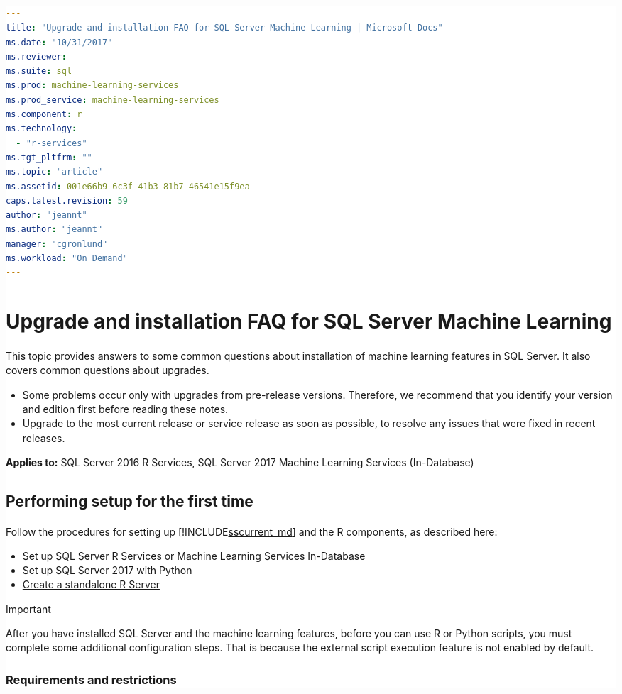 ```yaml
---
title: "Upgrade and installation FAQ for SQL Server Machine Learning | Microsoft Docs"
ms.date: "10/31/2017"
ms.reviewer: 
ms.suite: sql
ms.prod: machine-learning-services
ms.prod_service: machine-learning-services
ms.component: r
ms.technology: 
  - "r-services"
ms.tgt_pltfrm: ""
ms.topic: "article"
ms.assetid: 001e66b9-6c3f-41b3-81b7-46541e15f9ea
caps.latest.revision: 59
author: "jeannt"
ms.author: "jeannt"
manager: "cgronlund"
ms.workload: "On Demand"
---
```

# Upgrade and installation FAQ for SQL Server Machine Learning

This topic provides answers to some common questions about installation of machine learning features in SQL Server. It also covers common questions about upgrades.

+ Some problems occur only with upgrades from pre-release versions. Therefore, we recommend that you identify your version and edition first before reading these notes.
+ Upgrade to the most current release or service release as soon as possible, to resolve any issues that were fixed in recent releases.

**Applies to:** SQL Server 2016 R Services, SQL Server 2017 Machine Learning Services (In-Database)

## Performing setup for the first time

Follow the procedures for setting up [!INCLUDE[sscurrent_md](../../includes/sscurrent_md.md)] and the R components, as described here: 

+ [Set up SQL Server R Services or Machine Learning Services In-Database](../r/set-up-sql-server-r-services-in-database.md)
+ [Set up SQL Server 2017 with Python](../python/setup-python-machine-learning-services.md)
+ [Create a standalone R Server](../r/create-a-standalone-r-server.md)

> [!IMPORTANT]
> 
> After you have installed SQL Server and the machine learning features, before you can use R or Python scripts, you must complete some additional configuration steps. That is because the external script execution feature is not enabled by default.

### Requirements and restrictions
